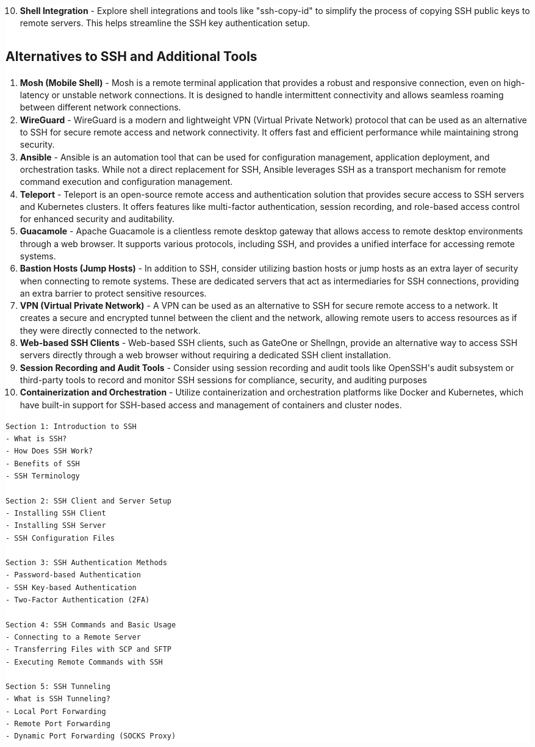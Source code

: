 10. **Shell Integration** - Explore shell integrations and tools like "ssh-copy-id" to simplify the process of copying SSH public keys to remote servers. This helps streamline the SSH key authentication setup.

## Alternatives to SSH and Additional Tools
1. **Mosh (Mobile Shell)** - Mosh is a remote terminal application that provides a robust and responsive connection, even on high-latency or unstable network connections. It is designed to handle intermittent connectivity and allows seamless roaming between different network connections.
2. **WireGuard** - WireGuard is a modern and lightweight VPN (Virtual Private Network) protocol that can be used as an alternative to SSH for secure remote access and network connectivity. It offers fast and efficient performance while maintaining strong security.
3. **Ansible** - Ansible is an automation tool that can be used for configuration management, application deployment, and orchestration tasks. While not a direct replacement for SSH, Ansible leverages SSH as a transport mechanism for remote command execution and configuration management.
4. **Teleport** - Teleport is an open-source remote access and authentication solution that provides secure access to SSH servers and Kubernetes clusters. It offers features like multi-factor authentication, session recording, and role-based access control for enhanced security and auditability.
5. **Guacamole** - Apache Guacamole is a clientless remote desktop gateway that allows access to remote desktop environments through a web browser. It supports various protocols, including SSH, and provides a unified interface for accessing remote systems.
6. **Bastion Hosts (Jump Hosts)** - In addition to SSH, consider utilizing bastion hosts or jump hosts as an extra layer of security when connecting to remote systems. These are dedicated servers that act as intermediaries for SSH connections, providing an extra barrier to protect sensitive resources.
7. **VPN (Virtual Private Network)** - A VPN can be used as an alternative to SSH for secure remote access to a network. It creates a secure and encrypted tunnel between the client and the network, allowing remote users to access resources as if they were directly connected to the network.
8. **Web-based SSH Clients** - Web-based SSH clients, such as GateOne or Shellngn, provide an alternative way to access SSH servers directly through a web browser without requiring a dedicated SSH client installation.
9. **Session Recording and Audit Tools** - Consider using session recording and audit tools like OpenSSH's audit subsystem or third-party tools to record and monitor SSH sessions for compliance, security, and auditing purposes
10. **Containerization and Orchestration** - Utilize containerization and orchestration platforms like Docker and Kubernetes, which have built-in support for SSH-based access and management of containers and cluster nodes.

```
Section 1: Introduction to SSH
- What is SSH?
- How Does SSH Work?
- Benefits of SSH
- SSH Terminology

Section 2: SSH Client and Server Setup
- Installing SSH Client
- Installing SSH Server
- SSH Configuration Files

Section 3: SSH Authentication Methods
- Password-based Authentication
- SSH Key-based Authentication
- Two-Factor Authentication (2FA)

Section 4: SSH Commands and Basic Usage
- Connecting to a Remote Server
- Transferring Files with SCP and SFTP
- Executing Remote Commands with SSH

Section 5: SSH Tunneling
- What is SSH Tunneling?
- Local Port Forwarding
- Remote Port Forwarding
- Dynamic Port Forwarding (SOCKS Proxy)
```